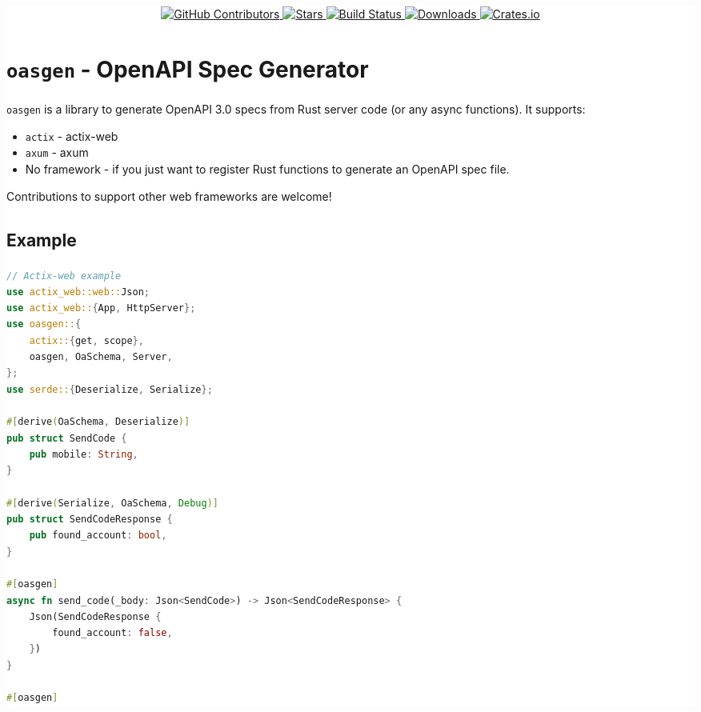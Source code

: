 <div id="top"></div>

<p align="center">
<a href="https://github.com/kurtbuilds/oasgen/graphs/contributors">
    <img src="https://img.shields.io/github/contributors/kurtbuilds/oasgen.svg?style=flat-square" alt="GitHub Contributors" />
</a>
<a href="https://github.com/kurtbuilds/oasgen/stargazers">
    <img src="https://img.shields.io/github/stars/kurtbuilds/oasgen.svg?style=flat-square" alt="Stars" />
</a>
<a href="https://github.com/kurtbuilds/oasgen/actions">
    <img src="https://img.shields.io/github/actions/workflow/status/kurtbuilds/oasgen/test.yaml?style=flat-square" alt="Build Status" />
</a>
<a href="https://crates.io/crates/oasgen">
    <img src="https://img.shields.io/crates/d/oasgen?style=flat-square" alt="Downloads" />
</a>
<a href="https://crates.io/crates/oasgen">
    <img src="https://img.shields.io/crates/v/oasgen?style=flat-square" alt="Crates.io" />
</a>

</p>

# `oasgen` - OpenAPI Spec Generator

`oasgen` is a library to generate OpenAPI 3.0 specs from Rust server code (or any async functions). It supports:

- `actix` - actix-web
- `axum` - axum
- No framework - if you just want to register Rust functions to generate an OpenAPI spec file.

Contributions to support other web frameworks are welcome!

## Example

```rust
// Actix-web example
use actix_web::web::Json;
use actix_web::{App, HttpServer};
use oasgen::{
    actix::{get, scope},
    oasgen, OaSchema, Server,
};
use serde::{Deserialize, Serialize};

#[derive(OaSchema, Deserialize)]
pub struct SendCode {
    pub mobile: String,
}

#[derive(Serialize, OaSchema, Debug)]
pub struct SendCodeResponse {
    pub found_account: bool,
}

#[oasgen]
async fn send_code(_body: Json<SendCode>) -> Json<SendCodeResponse> {
    Json(SendCodeResponse {
        found_account: false,
    })
}

#[oasgen]
```